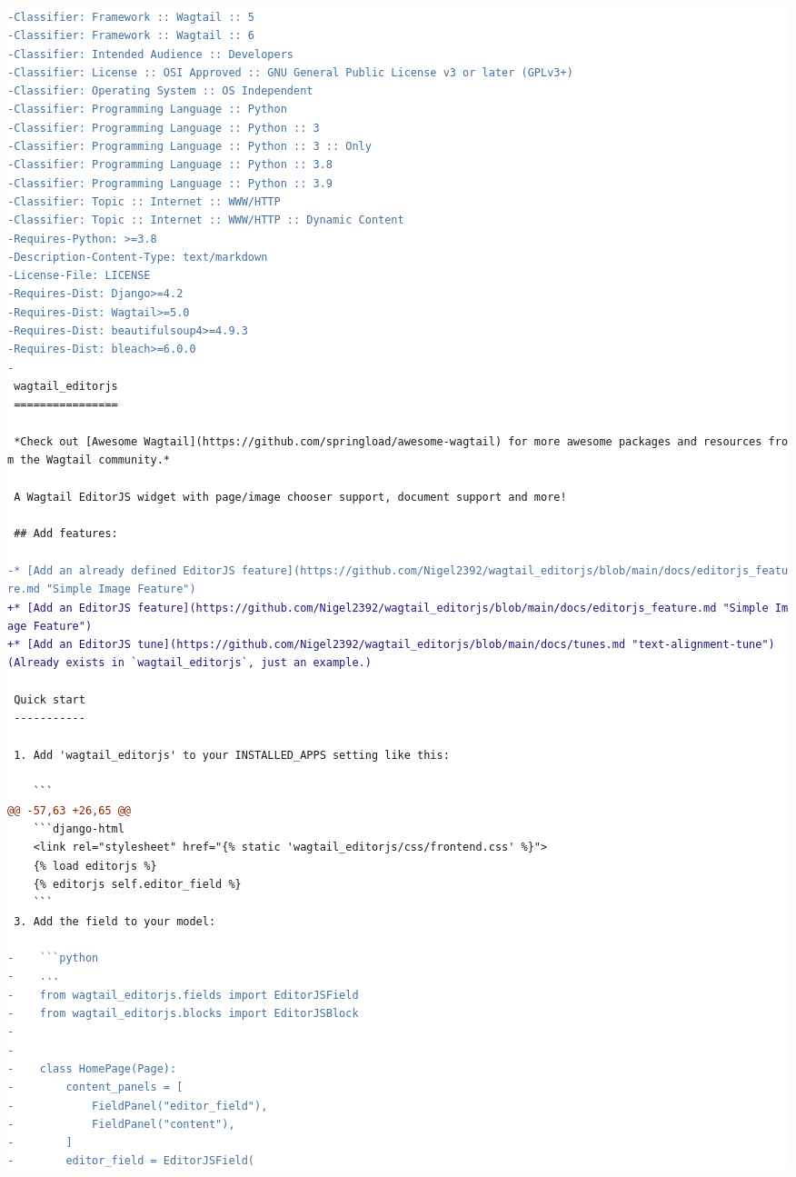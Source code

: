 ```diff
-Classifier: Framework :: Wagtail :: 5
-Classifier: Framework :: Wagtail :: 6
-Classifier: Intended Audience :: Developers
-Classifier: License :: OSI Approved :: GNU General Public License v3 or later (GPLv3+)
-Classifier: Operating System :: OS Independent
-Classifier: Programming Language :: Python
-Classifier: Programming Language :: Python :: 3
-Classifier: Programming Language :: Python :: 3 :: Only
-Classifier: Programming Language :: Python :: 3.8
-Classifier: Programming Language :: Python :: 3.9
-Classifier: Topic :: Internet :: WWW/HTTP
-Classifier: Topic :: Internet :: WWW/HTTP :: Dynamic Content
-Requires-Python: >=3.8
-Description-Content-Type: text/markdown
-License-File: LICENSE
-Requires-Dist: Django>=4.2
-Requires-Dist: Wagtail>=5.0
-Requires-Dist: beautifulsoup4>=4.9.3
-Requires-Dist: bleach>=6.0.0
-
 wagtail_editorjs
 ================
 
 *Check out [Awesome Wagtail](https://github.com/springload/awesome-wagtail) for more awesome packages and resources from the Wagtail community.*
 
 A Wagtail EditorJS widget with page/image chooser support, document support and more!
 
 ## Add features:
 
-* [Add an already defined EditorJS feature](https://github.com/Nigel2392/wagtail_editorjs/blob/main/docs/editorjs_feature.md "Simple Image Feature")
+* [Add an EditorJS feature](https://github.com/Nigel2392/wagtail_editorjs/blob/main/docs/editorjs_feature.md "Simple Image Feature")
+* [Add an EditorJS tune](https://github.com/Nigel2392/wagtail_editorjs/blob/main/docs/tunes.md "text-alignment-tune") (Already exists in `wagtail_editorjs`, just an example.)
 
 Quick start
 -----------
 
 1. Add 'wagtail_editorjs' to your INSTALLED_APPS setting like this:
 
    ```
@@ -57,63 +26,65 @@
    ```django-html
    <link rel="stylesheet" href="{% static 'wagtail_editorjs/css/frontend.css' %}">
    {% load editorjs %}
    {% editorjs self.editor_field %}
    ```
 3. Add the field to your model:
 
-    ```python
-    ...
-    from wagtail_editorjs.fields import EditorJSField
-    from wagtail_editorjs.blocks import EditorJSBlock
-    
-    
-    class HomePage(Page):
-        content_panels = [
-            FieldPanel("editor_field"),
-            FieldPanel("content"),
-        ]
-        editor_field = EditorJSField(
```